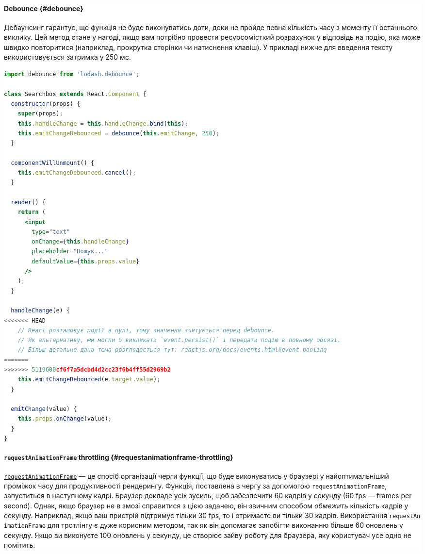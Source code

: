 #### Debounce {#debounce}

Дебаунсинг гарантує, що функція не буде виконуватись доти, доки не пройде певна кількість часу з моменту її останнього виклику. Цей метод стане у нагоді, якщо вам потрібно провести ресурсомісткий розрахунок у відповідь на подію, яка може швидко повторитися (наприклад, прокрутка сторінки чи натиснення клавіш). У прикладі нижче для введення тексту використовується затримка у 250 мс.

```jsx
import debounce from 'lodash.debounce';

class Searchbox extends React.Component {
  constructor(props) {
    super(props);
    this.handleChange = this.handleChange.bind(this);
    this.emitChangeDebounced = debounce(this.emitChange, 250);
  }

  componentWillUnmount() {
    this.emitChangeDebounced.cancel();
  }

  render() {
    return (
      <input
        type="text"
        onChange={this.handleChange}
        placeholder="Пошук..."
        defaultValue={this.props.value}
      />
    );
  }

  handleChange(e) {
<<<<<<< HEAD
    // React розташовує події в пулі, тому значення зчитується перед debounce.
    // Як альтернативу, ми могли б викликати `event.persist()` і передати подію в повному обсязі.
    // Більш детально дана тема розглядається тут: reactjs.org/docs/events.html#event-pooling
=======
>>>>>>> 5119600cf6f7a5dcbd4d2cc23f6b4ff55d2969b2
    this.emitChangeDebounced(e.target.value);
  }

  emitChange(value) {
    this.props.onChange(value);
  }
}
```

#### `requestAnimationFrame` throttling {#requestanimationframe-throttling}

[`requestAnimationFrame`](https://developer.mozilla.org/en-US/docs/Web/API/window/requestAnimationFrame) — це спосіб організації черги функції, що буде виконуватись у браузері у найоптимальніший проміжок часу для продуктивності рендерингу. Функція, поставлена в чергу за допомогою `requestAnimationFrame`, запуститься в наступному кадрі. Браузер докладе усіх зусиль, щоб забезпечити 60 кадрів у секунду (60 fps — frames per second). Однак, якщо браузер не в змозі справитися з цією задачею, він звичним способом *обмежить* кількість кадрів у секунду. Наприклад, якщо ваш пристрій підтримує тільки 30 fps, то і отримаєте ви тільки 30 кадрів. Використання `requestAnimationFrame` для тротлінгу є дуже корисним методом, так як він допомагає запобігти виконанню більше 60 оновлень у секунду. Якщо ви виконуєте 100 оновлень у секунду, це створює зайву роботу для браузера, яку користувач усе одно не помітить.
